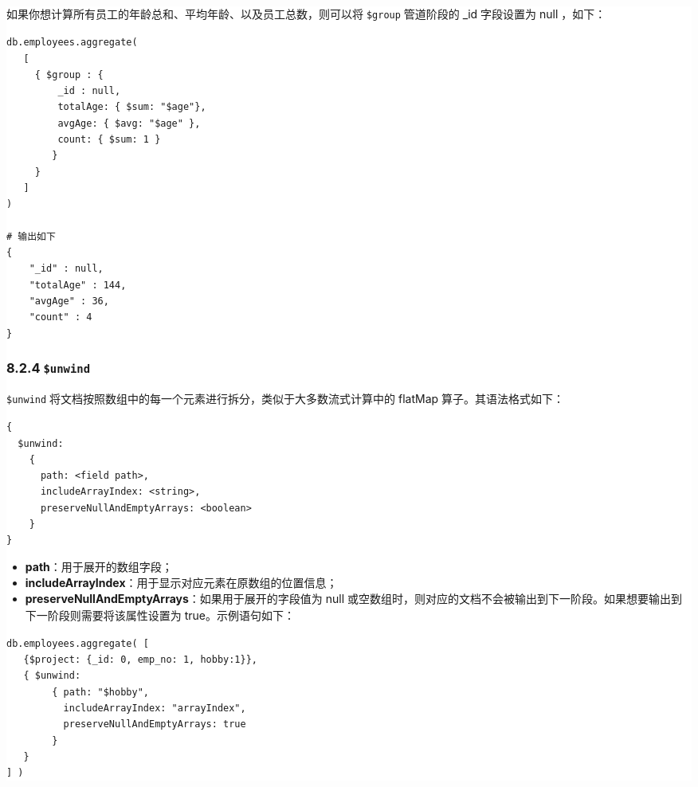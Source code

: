 如果你想计算所有员工的年龄总和、平均年龄、以及员工总数，则可以将 `$group` 管道阶段的 \_id 字段设置为 null ，如下：

```shell
db.employees.aggregate(
   [
     { $group : {
         _id : null,
         totalAge: { $sum: "$age"},
         avgAge: { $avg: "$age" },
         count: { $sum: 1 }
        }
     }
   ]
)

# 输出如下
{
    "_id" : null,
    "totalAge" : 144,
    "avgAge" : 36,
    "count" : 4
}
```

### 8.2.4 `$unwind`

`$unwind` 将文档按照数组中的每一个元素进行拆分，类似于大多数流式计算中的 flatMap 算子。其语法格式如下：

```shell
{
  $unwind:
    {
      path: <field path>,
      includeArrayIndex: <string>,
      preserveNullAndEmptyArrays: <boolean>
    }
}
```

- **path**：用于展开的数组字段；
- **includeArrayIndex**：用于显示对应元素在原数组的位置信息；
- **preserveNullAndEmptyArrays**：如果用于展开的字段值为 null 或空数组时，则对应的文档不会被输出到下一阶段。如果想要输出到下一阶段则需要将该属性设置为 true。示例语句如下：

```shell
db.employees.aggregate( [
   {$project: {_id: 0, emp_no: 1, hobby:1}},
   { $unwind:
        { path: "$hobby",
          includeArrayIndex: "arrayIndex",
          preserveNullAndEmptyArrays: true
        }
   }
] )
```
